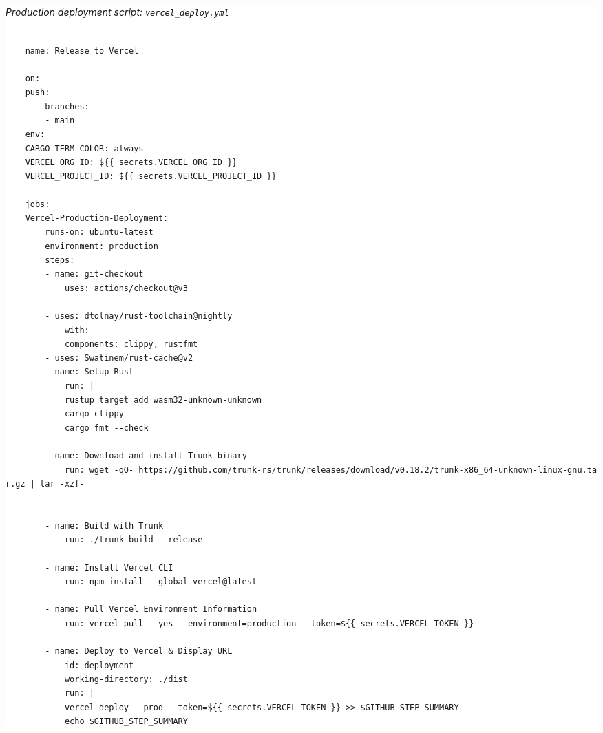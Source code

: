 <i>Production deployment script: `vercel_deploy.yml`</i>

```admonish example collapsible=true

	name: Release to Vercel

	on:
	push:
		branches:
		- main
	env:
	CARGO_TERM_COLOR: always
	VERCEL_ORG_ID: ${{ secrets.VERCEL_ORG_ID }}
	VERCEL_PROJECT_ID: ${{ secrets.VERCEL_PROJECT_ID }}

	jobs:
	Vercel-Production-Deployment:
		runs-on: ubuntu-latest
		environment: production
		steps:
		- name: git-checkout
			uses: actions/checkout@v3

		- uses: dtolnay/rust-toolchain@nightly
			with:
			components: clippy, rustfmt
		- uses: Swatinem/rust-cache@v2
		- name: Setup Rust
			run: |
			rustup target add wasm32-unknown-unknown
			cargo clippy
			cargo fmt --check

		- name: Download and install Trunk binary
			run: wget -qO- https://github.com/trunk-rs/trunk/releases/download/v0.18.2/trunk-x86_64-unknown-linux-gnu.tar.gz | tar -xzf-


		- name: Build with Trunk
			run: ./trunk build --release

		- name: Install Vercel CLI
			run: npm install --global vercel@latest

		- name: Pull Vercel Environment Information
			run: vercel pull --yes --environment=production --token=${{ secrets.VERCEL_TOKEN }}

		- name: Deploy to Vercel & Display URL
			id: deployment
			working-directory: ./dist
			run: |
			vercel deploy --prod --token=${{ secrets.VERCEL_TOKEN }} >> $GITHUB_STEP_SUMMARY
			echo $GITHUB_STEP_SUMMARY

```
